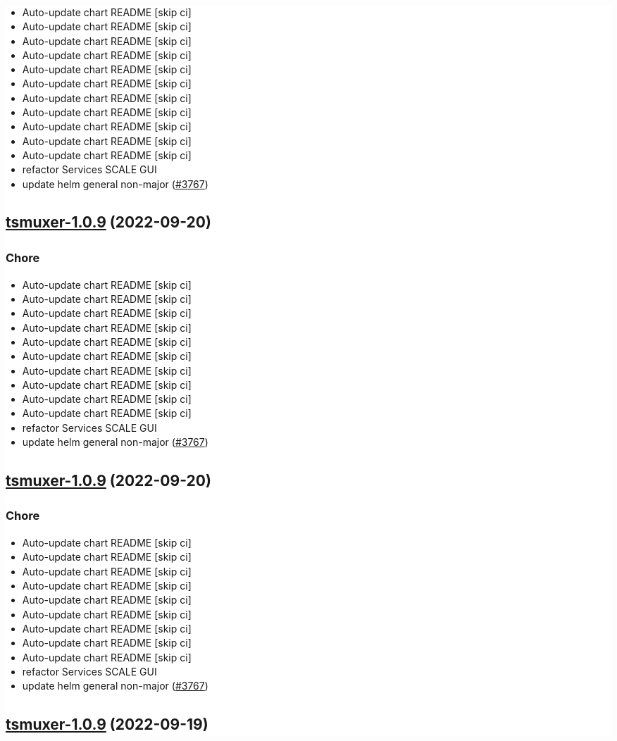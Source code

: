- Auto-update chart README [skip ci]
- Auto-update chart README [skip ci]
- Auto-update chart README [skip ci]
- Auto-update chart README [skip ci]
- Auto-update chart README [skip ci]
- Auto-update chart README [skip ci]
- Auto-update chart README [skip ci]
- Auto-update chart README [skip ci]
- Auto-update chart README [skip ci]
- Auto-update chart README [skip ci]
- Auto-update chart README [skip ci]
- refactor Services SCALE GUI
- update helm general non-major ([#3767](https://github.com/truecharts/charts/issues/3767))

## [tsmuxer-1.0.9](https://github.com/truecharts/charts/compare/tsmuxer-1.0.8...tsmuxer-1.0.9) (2022-09-20)

### Chore

- Auto-update chart README [skip ci]
- Auto-update chart README [skip ci]
- Auto-update chart README [skip ci]
- Auto-update chart README [skip ci]
- Auto-update chart README [skip ci]
- Auto-update chart README [skip ci]
- Auto-update chart README [skip ci]
- Auto-update chart README [skip ci]
- Auto-update chart README [skip ci]
- Auto-update chart README [skip ci]
- refactor Services SCALE GUI
- update helm general non-major ([#3767](https://github.com/truecharts/charts/issues/3767))

## [tsmuxer-1.0.9](https://github.com/truecharts/charts/compare/tsmuxer-1.0.8...tsmuxer-1.0.9) (2022-09-20)

### Chore

- Auto-update chart README [skip ci]
- Auto-update chart README [skip ci]
- Auto-update chart README [skip ci]
- Auto-update chart README [skip ci]
- Auto-update chart README [skip ci]
- Auto-update chart README [skip ci]
- Auto-update chart README [skip ci]
- Auto-update chart README [skip ci]
- Auto-update chart README [skip ci]
- refactor Services SCALE GUI
- update helm general non-major ([#3767](https://github.com/truecharts/charts/issues/3767))

## [tsmuxer-1.0.9](https://github.com/truecharts/charts/compare/tsmuxer-1.0.8...tsmuxer-1.0.9) (2022-09-19)

